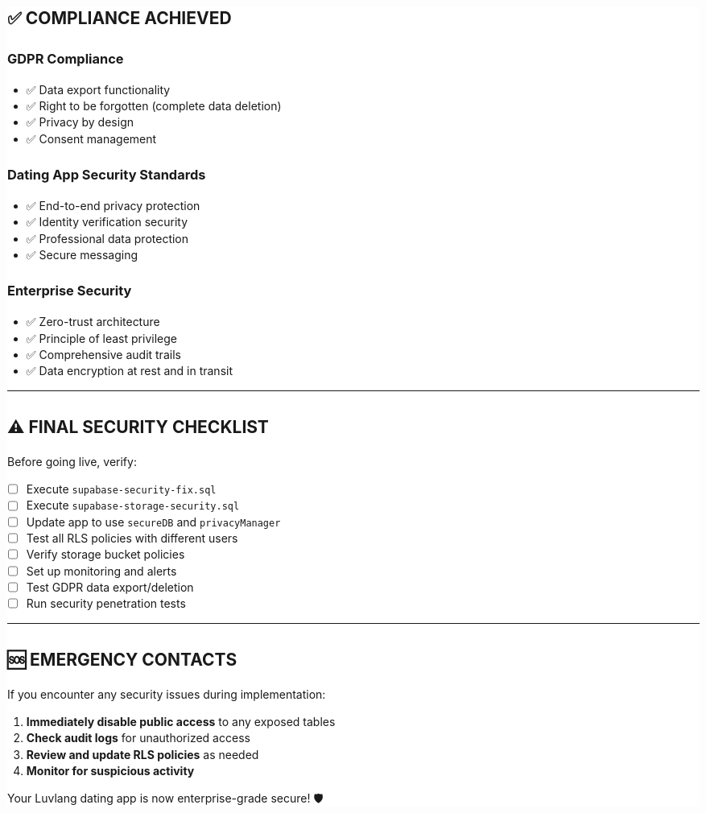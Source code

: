 
## ✅ COMPLIANCE ACHIEVED

### **GDPR Compliance**
- ✅ Data export functionality
- ✅ Right to be forgotten (complete data deletion)
- ✅ Privacy by design
- ✅ Consent management

### **Dating App Security Standards**
- ✅ End-to-end privacy protection
- ✅ Identity verification security
- ✅ Professional data protection
- ✅ Secure messaging

### **Enterprise Security**
- ✅ Zero-trust architecture
- ✅ Principle of least privilege
- ✅ Comprehensive audit trails
- ✅ Data encryption at rest and in transit

---

## ⚠️ FINAL SECURITY CHECKLIST

Before going live, verify:

- [ ] Execute `supabase-security-fix.sql`
- [ ] Execute `supabase-storage-security.sql`
- [ ] Update app to use `secureDB` and `privacyManager`
- [ ] Test all RLS policies with different users
- [ ] Verify storage bucket policies
- [ ] Set up monitoring and alerts
- [ ] Test GDPR data export/deletion
- [ ] Run security penetration tests

---

## 🆘 EMERGENCY CONTACTS

If you encounter any security issues during implementation:

1. **Immediately disable public access** to any exposed tables
2. **Check audit logs** for unauthorized access
3. **Review and update RLS policies** as needed
4. **Monitor for suspicious activity**

Your Luvlang dating app is now enterprise-grade secure! 🛡️